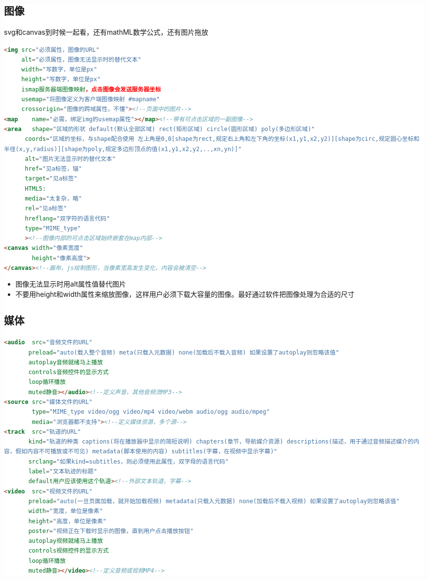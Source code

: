 ## 图像

svg和canvas到时候一起看，还有mathML数学公式，还有图片拖放

```html
<img src="必须属性，图像的URL"
     alt="必须属性，图像无法显示时的替代文本"
     width="写数字，单位是px"
     height="写数字，单位是px"
     ismap服务器端图像映射，点击图像会发送服务器坐标
     usemap="将图像定义为客户端图像映射 #mapname"
     crossorigin="图像的跨域属性，不懂"><!--页面中的图片-->
<map	name="必需，绑定img的usemap属性"></map><!--带有可点击区域的一副图像-->
<area	shape="区域的形状 default(默认全部区域) rect(矩形区域) circle(圆形区域) poly(多边形区域)"
      coords="区域的坐标，与shape配合使用 左上角是0,0[shape为rect,规定右上角和左下角的坐标(x1,y1,x2,y2)][shape为circ,规定圆心坐标和半径(x,y,radius)][shape为poly,规定多边形顶点的值(x1,y1,x2,y2,..,xn,yn)]"
      alt="图片无法显示时的替代文本"
      href="见a标签，锚"
      target="见a标签"
      HTML5:
      media="太复杂，略"
      rel="见a标签"
      hreflang="双字符的语言代码"
      type="MIME_type"
      ><!--图像内部的可点击区域始终嵌套在map内部-->
<canvas	width="像素宽度"
        height="像素高度">
</canvas><!--画布，js绘制图形，当像素宽高发生变化，内容会被清空-->
```
- 图像无法显示时用alt属性值替代图片
- 不要用height和width属性来缩放图像，这样用户必须下载大容量的图像。最好通过软件把图像处理为合适的尺寸

## 媒体
```html
<audio	src="音频文件的URL"
       preload="auto(载入整个音频) meta(只载入元数据) none(加载后不载入音频) 如果设置了autoplay则忽略该值"
       autoplay音频就绪马上播放
       controls音频控件的显示方式
       loop循环播放
       muted静音></audio><!--定义声音，其他音频流MP3-->
<source	src="媒体文件的URL"
        type="MIME_type video/ogg video/mp4 video/webm audio/ogg audio/mpeg"
        media="浏览器都不支持"><!--定义媒体资源，多个源-->
<track	src="轨道的URL"
       kind="轨道的种类 captions(将在播放器中显示的简短说明) chapters(章节，导航媒介资源) descriptions(描述，用于通过音频描述媒介的内容，假如内容不可播放或不可见) metadata(脚本使用的内容) subtitles(字幕，在视频中显示字幕)"
       srclang="如果kind=subtitles，则必须使用此属性，双字母的语言代码"
       label="文本轨迹的标题"
       default用户应该使用这个轨道><!--外部文本轨道，字幕-->
<video	src="视频文件的URL"
       preload="auto(一旦页面加载，就开始加载视频) metadata(只载入元数据) none(加载后不载入视频) 如果设置了autoplay则忽略该值"
       width="宽度，单位是像素"
       height="高度，单位是像素"
       poster="视频正在下载时显示的图像，直到用户点击播放按钮"
       autoplay视频就绪马上播放
       controls视频控件的显示方式
       loop循环播放
       muted静音></video><!--定义音频或视频MP4-->
```
